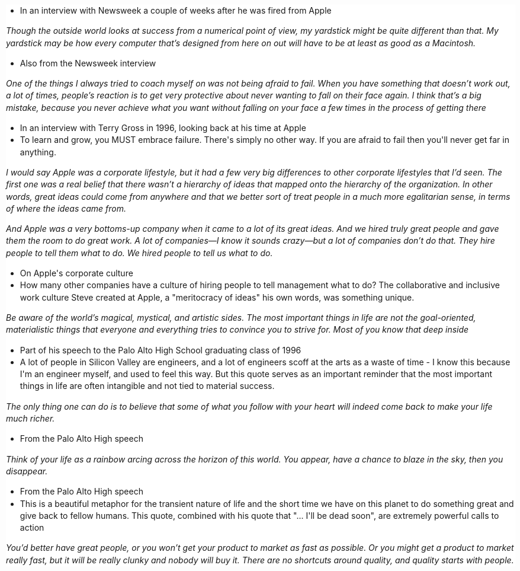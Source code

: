 - In an interview with Newsweek a couple of weeks after he was fired from Apple

_Though the outside world looks at success from a numerical point of view, my yardstick might be quite different than that. My yardstick may be how every computer that’s designed from here on out will have to be at least as good as a Macintosh._

- Also from the Newsweek interview

_One of the things I always tried to coach myself on was not being afraid to fail. When you have something that doesn’t work out, a lot of times, people’s reaction is to get very protective about never wanting to fall on their face again. I think that’s a big mistake, because you never achieve what you want without falling on your face a few times in the process of getting there_

- In an interview with Terry Gross in 1996, looking back at his time at Apple
- To learn and grow, you MUST embrace failure. There's simply no other way. If you are afraid to fail then you'll never get far in anything.

_I would say Apple was a corporate lifestyle, but it had a few very big differences to other corporate lifestyles that I’d seen. The first one was a real belief that there wasn’t a hierarchy of ideas that mapped onto the hierarchy of the organization. In other words, great ideas could come from anywhere and that we better sort of treat people in a much more egalitarian sense, in terms of where the ideas came from._

_And Apple was a very bottoms-up company when it came to a lot of its great ideas. And we hired truly great people and gave them the room to do great work. A lot of companies—I know it sounds crazy—but a lot of companies don’t do that. They hire people to tell them what to do. We hired people to tell us what to do._

- On Apple's corporate culture
- How many other companies have a culture of hiring people to tell management what to do? The collaborative and inclusive work culture Steve created at Apple, a "meritocracy of ideas" his own words, was something unique.

_Be aware of the world’s magical, mystical, and artistic sides. The most important things in life are not the goal-oriented, materialistic things that everyone and everything tries to convince you to strive for. Most of you know that deep inside_

- Part of his speech to the Palo Alto High School graduating class of 1996
- A lot of people in Silicon Valley are engineers, and a lot of engineers scoff at the arts as a waste of time - I know this because I'm an engineer myself, and used to feel this way. But this quote serves as an important reminder that the most important things in life are often intangible and not tied to material success.

_The only thing one can do is to believe that some of what you follow with your heart will indeed come back to make your life much richer._

- From the Palo Alto High speech

_Think of your life as a rainbow arcing across the horizon of this world. You appear, have a chance to blaze in the sky, then you disappear._

- From the Palo Alto High speech
- This is a beautiful metaphor for the transient nature of life and the short time we have on this planet to do something great and give back to fellow humans. This quote, combined with his quote that "... I'll be dead soon", are extremely powerful calls to action

_You’d better have great people, or you won’t get your product to market as fast as possible. Or you might get a product to market really fast, but it will be really clunky and nobody will buy it. There are no shortcuts around quality, and quality starts with people._
